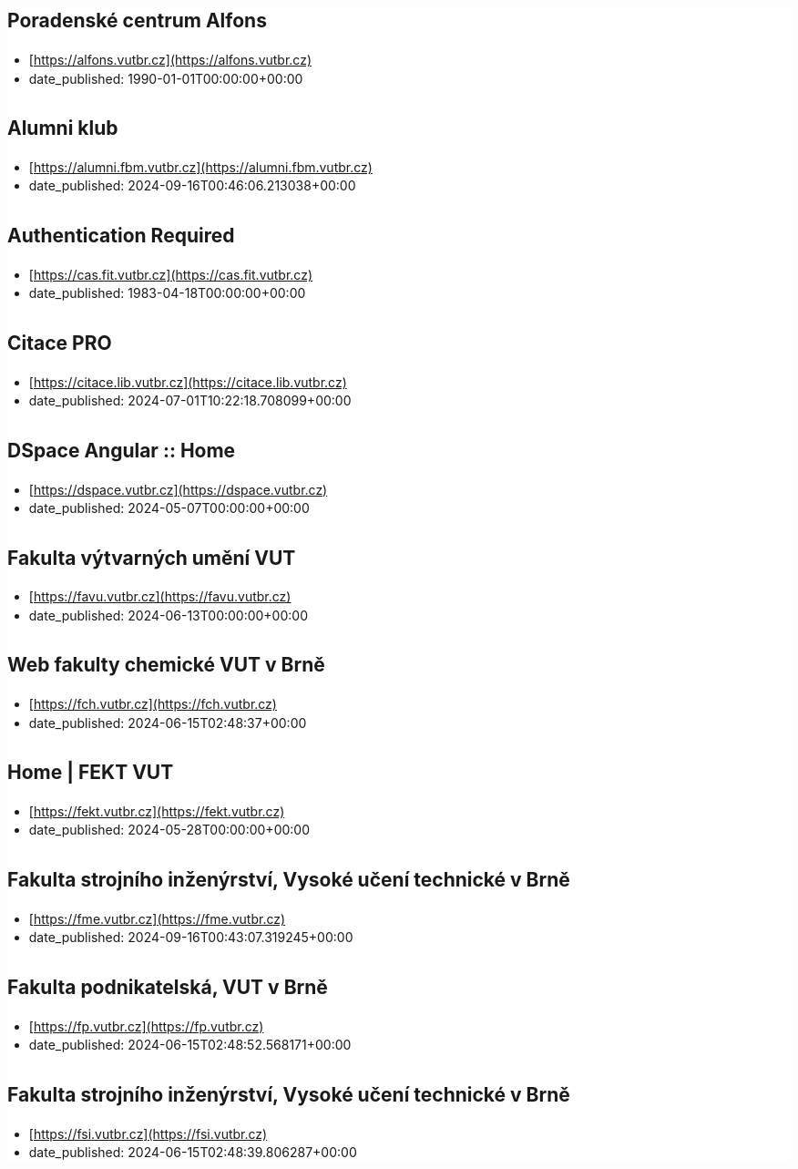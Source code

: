  ## Poradenské centrum Alfons
 - [https://alfons.vutbr.cz](https://alfons.vutbr.cz)
 - date_published: 1990-01-01T00:00:00+00:00

 ## Alumni klub
 - [https://alumni.fbm.vutbr.cz](https://alumni.fbm.vutbr.cz)
 - date_published: 2024-09-16T00:46:06.213038+00:00

 ## Authentication Required
 - [https://cas.fit.vutbr.cz](https://cas.fit.vutbr.cz)
 - date_published: 1983-04-18T00:00:00+00:00

 ## Citace PRO
 - [https://citace.lib.vutbr.cz](https://citace.lib.vutbr.cz)
 - date_published: 2024-07-01T10:22:18.708099+00:00

 ## DSpace Angular :: Home
 - [https://dspace.vutbr.cz](https://dspace.vutbr.cz)
 - date_published: 2024-05-07T00:00:00+00:00

 ## Fakulta výtvarných umění VUT
 - [https://favu.vutbr.cz](https://favu.vutbr.cz)
 - date_published: 2024-06-13T00:00:00+00:00

 ## Web fakulty chemické VUT v Brně
 - [https://fch.vutbr.cz](https://fch.vutbr.cz)
 - date_published: 2024-06-15T02:48:37+00:00

 ## Home | FEKT VUT
 - [https://fekt.vutbr.cz](https://fekt.vutbr.cz)
 - date_published: 2024-05-28T00:00:00+00:00

 ## Fakulta strojního inženýrství, Vysoké učení technické v Brně
 - [https://fme.vutbr.cz](https://fme.vutbr.cz)
 - date_published: 2024-09-16T00:43:07.319245+00:00

 ## Fakulta podnikatelská, VUT v Brně
 - [https://fp.vutbr.cz](https://fp.vutbr.cz)
 - date_published: 2024-06-15T02:48:52.568171+00:00

 ## Fakulta strojního inženýrství, Vysoké učení technické v Brně
 - [https://fsi.vutbr.cz](https://fsi.vutbr.cz)
 - date_published: 2024-06-15T02:48:39.806287+00:00
